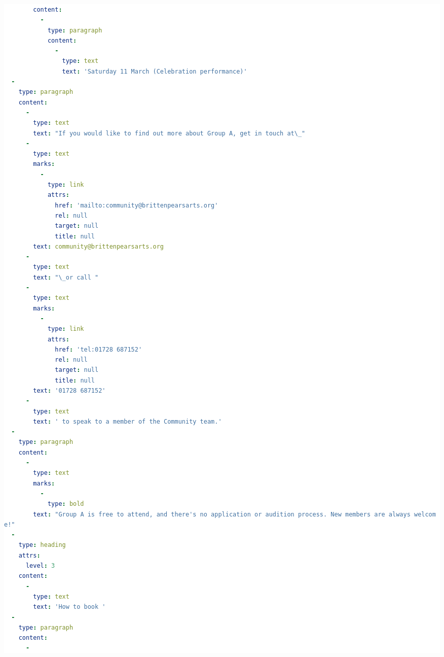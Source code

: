```yaml
        content:
          -
            type: paragraph
            content:
              -
                type: text
                text: 'Saturday 11 March (Celebration performance)'
  -
    type: paragraph
    content:
      -
        type: text
        text: "If you would like to find out more about Group A, get in touch at\_"
      -
        type: text
        marks:
          -
            type: link
            attrs:
              href: 'mailto:community@brittenpearsarts.org'
              rel: null
              target: null
              title: null
        text: community@brittenpearsarts.org
      -
        type: text
        text: "\_or call "
      -
        type: text
        marks:
          -
            type: link
            attrs:
              href: 'tel:01728 687152'
              rel: null
              target: null
              title: null
        text: '01728 687152'
      -
        type: text
        text: ' to speak to a member of the Community team.'
  -
    type: paragraph
    content:
      -
        type: text
        marks:
          -
            type: bold
        text: "Group A is free to attend, and there's no application or audition process. New members are always welcome!"
  -
    type: heading
    attrs:
      level: 3
    content:
      -
        type: text
        text: 'How to book '
  -
    type: paragraph
    content:
      -
```
